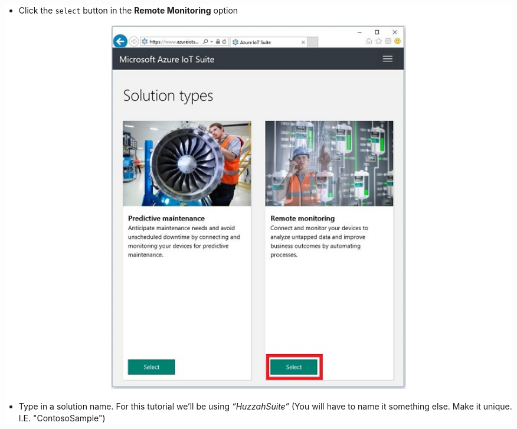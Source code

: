 - Click the `select` button in the **Remote Monitoring** option

<p align="center">
  <img src="media/solution_types.JPG" width="500"/>
</p>

- Type in a solution name. For this tutorial we’ll be using _“HuzzahSuite”_ (You will have to name it something else. Make it unique. I.E. "ContosoSample")

<p align="center">